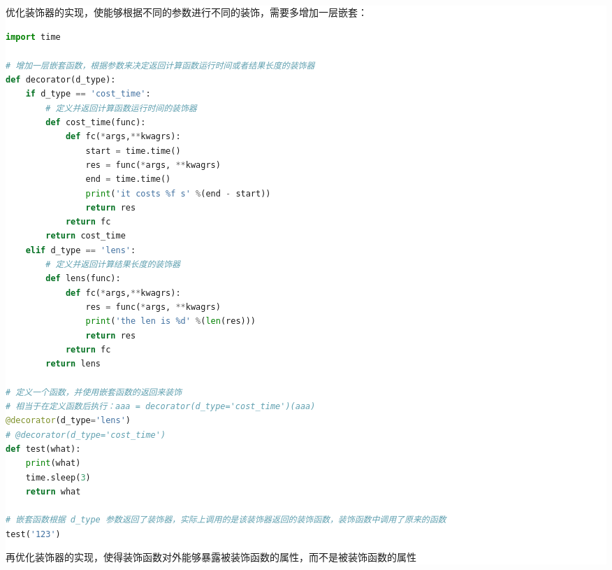 优化装饰器的实现，使能够根据不同的参数进行不同的装饰，需要多增加一层嵌套：

``` py
import time

# 增加一层嵌套函数，根据参数来决定返回计算函数运行时间或者结果长度的装饰器
def decorator(d_type):
    if d_type == 'cost_time':
        # 定义并返回计算函数运行时间的装饰器
        def cost_time(func):
            def fc(*args,**kwagrs):
                start = time.time()
                res = func(*args, **kwagrs)
                end = time.time()
                print('it costs %f s' %(end - start))
                return res
            return fc
        return cost_time
    elif d_type == 'lens':
        # 定义并返回计算结果长度的装饰器
        def lens(func):
            def fc(*args,**kwagrs):
                res = func(*args, **kwagrs)
                print('the len is %d' %(len(res)))
                return res
            return fc
        return lens

# 定义一个函数，并使用嵌套函数的返回来装饰
# 相当于在定义函数后执行：aaa = decorator(d_type='cost_time')(aaa)
@decorator(d_type='lens')
# @decorator(d_type='cost_time')
def test(what):
    print(what)
    time.sleep(3)
    return what

# 嵌套函数根据 d_type 参数返回了装饰器，实际上调用的是该装饰器返回的装饰函数，装饰函数中调用了原来的函数
test('123')
```

再优化装饰器的实现，使得装饰函数对外能够暴露被装饰函数的属性，而不是被装饰函数的属性

